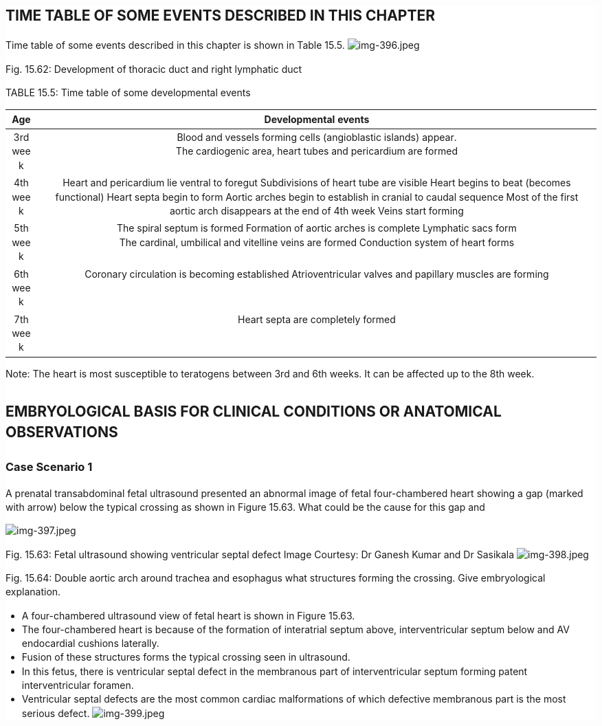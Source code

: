 
## TIME TABLE OF SOME EVENTS DESCRIBED IN THIS CHAPTER

Time table of some events described in this chapter is shown in Table 15.5.
![img-396.jpeg](img-396.jpeg.jpg)

Fig. 15.62: Development of thoracic duct and right lymphatic duct

TABLE 15.5: Time table of some developmental events

| Age | Developmental events |
| :--: | :--: |
| 3rd week | Blood and vessels forming cells (angioblastic islands) appear. <br> The cardiogenic area, heart tubes and pericardium are formed |
| 4th week | Heart and pericardium lie ventral to foregut Subdivisions of heart tube are visible Heart begins to beat (becomes functional) Heart septa begin to form Aortic arches begin to establish in cranial to caudal sequence Most of the first aortic arch disappears at the end of 4th week Veins start forming |
| 5th week | The spiral septum is formed Formation of aortic arches is complete Lymphatic sacs form <br> The cardinal, umbilical and vitelline veins are formed Conduction system of heart forms |
| 6th week | Coronary circulation is becoming established Atrioventricular valves and papillary muscles are forming |
| 7th week | Heart septa are completely formed |

Note: The heart is most susceptible to teratogens between 3rd and 6th weeks. It can be affected up to the 8th week.

## EMBRYOLOGICAL BASIS FOR CLINICAL CONDITIONS OR ANATOMICAL OBSERVATIONS

### Case Scenario 1

A prenatal transabdominal fetal ultrasound presented an abnormal image of fetal four-chambered heart showing a gap (marked with arrow) below the typical crossing as shown in Figure 15.63. What could be the cause for this gap and

![img-397.jpeg](img-397.jpeg.jpg)

Fig. 15.63: Fetal ultrasound showing ventricular septal defect Image Courtesy: Dr Ganesh Kumar and Dr Sasikala
![img-398.jpeg](img-398.jpeg.jpg)

Fig. 15.64: Double aortic arch around trachea and esophagus
what structures forming the crossing. Give embryological explanation.

- A four-chambered ultrasound view of fetal heart is shown in Figure 15.63.
- The four-chambered heart is because of the formation of interatrial septum above, interventricular septum below and AV endocardial cushions laterally.
- Fusion of these structures forms the typical crossing seen in ultrasound.
- In this fetus, there is ventricular septal defect in the membranous part of interventricular septum forming patent interventricular foramen.
- Ventricular septal defects are the most common cardiac malformations of which defective membranous part is the most serious defect.
![img-399.jpeg](img-399.jpeg.jpg)
